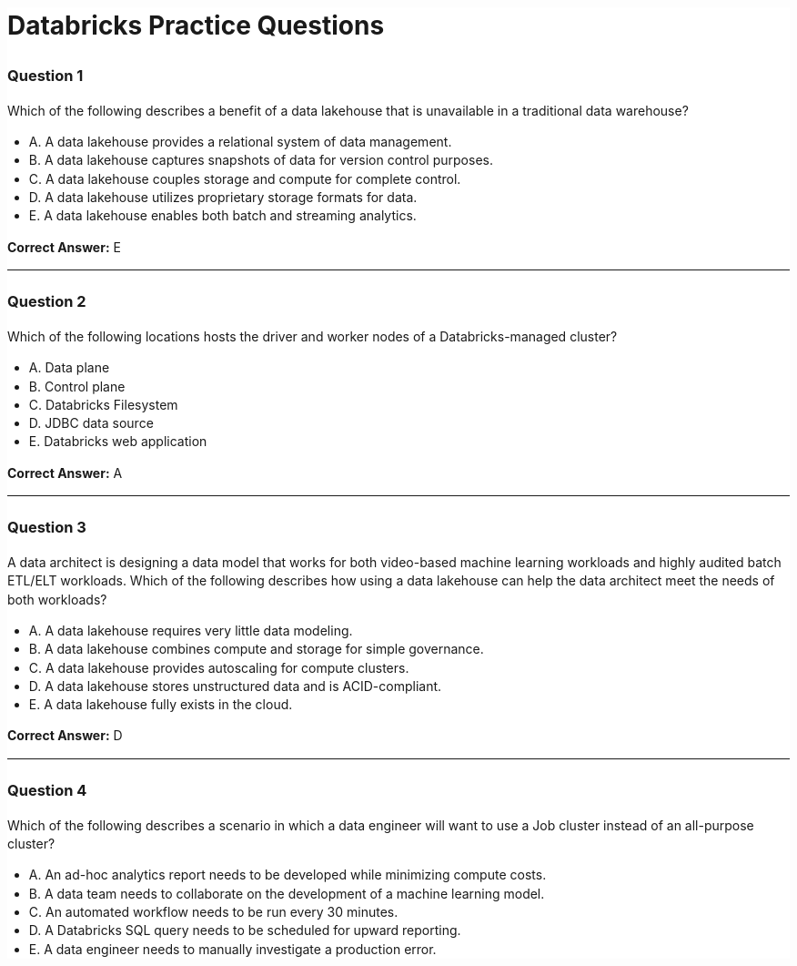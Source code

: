 # Databricks Practice Questions

### Question 1
Which of the following describes a benefit of a data lakehouse that is unavailable in a traditional data warehouse?

- A. A data lakehouse provides a relational system of data management.
- B. A data lakehouse captures snapshots of data for version control purposes.
- C. A data lakehouse couples storage and compute for complete control.
- D. A data lakehouse utilizes proprietary storage formats for data.
- E. A data lakehouse enables both batch and streaming analytics.

**Correct Answer:** E

---

### Question 2
Which of the following locations hosts the driver and worker nodes of a Databricks-managed cluster?

- A. Data plane
- B. Control plane
- C. Databricks Filesystem
- D. JDBC data source
- E. Databricks web application

**Correct Answer:** A

---

### Question 3
A data architect is designing a data model that works for both video-based machine learning workloads and highly audited batch ETL/ELT workloads. Which of the following describes how using a data lakehouse can help the data architect meet the needs of both workloads?

- A. A data lakehouse requires very little data modeling.
- B. A data lakehouse combines compute and storage for simple governance.
- C. A data lakehouse provides autoscaling for compute clusters.
- D. A data lakehouse stores unstructured data and is ACID-compliant.
- E. A data lakehouse fully exists in the cloud.

**Correct Answer:** D

---

### Question 4
Which of the following describes a scenario in which a data engineer will want to use a Job cluster instead of an all-purpose cluster?

- A. An ad-hoc analytics report needs to be developed while minimizing compute costs.
- B. A data team needs to collaborate on the development of a machine learning model.
- C. An automated workflow needs to be run every 30 minutes.
- D. A Databricks SQL query needs to be scheduled for upward reporting.
- E. A data engineer needs to manually investigate a production error.
